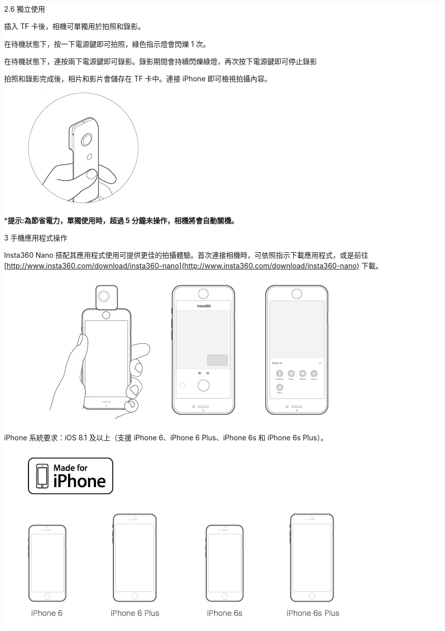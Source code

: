 2.6 獨立使用  

插入 TF 卡後，相機可單獨用於拍照和錄影。  

在待機狀態下，按一下電源鍵即可拍照，綠色指示燈會閃爍 1 次。 

在待機狀態下，連按兩下電源鍵即可錄影。錄影期間會持續閃爍綠燈，再次按下電源鍵即可停止錄影  

拍照和錄影完成後，相片和影片會儲存在 TF 卡中。連接 iPhone 即可檢視拍攝內容。  

![](Pub/6.jpg)    

***提示:為節省電力，單獨使用時，超過 5 分鐘未操作，相機將會自動關機。**

3 手機應用程式操作  

Insta360 Nano 搭配其應用程式使用可提供更佳的拍攝體驗。首次連接相機時，可依照指示下載應用程式，或是前往 [http://www.insta360.com/download/insta360-nano](http://www.insta360.com/download/insta360-nano) 下載。 

![](Pub/7.jpg)  

iPhone 系統要求：iOS 8.1 及以上（支援 iPhone 6、iPhone 6 Plus、iPhone 6s 和 iPhone 6s Plus）。  

![](Pub/8.jpg)  